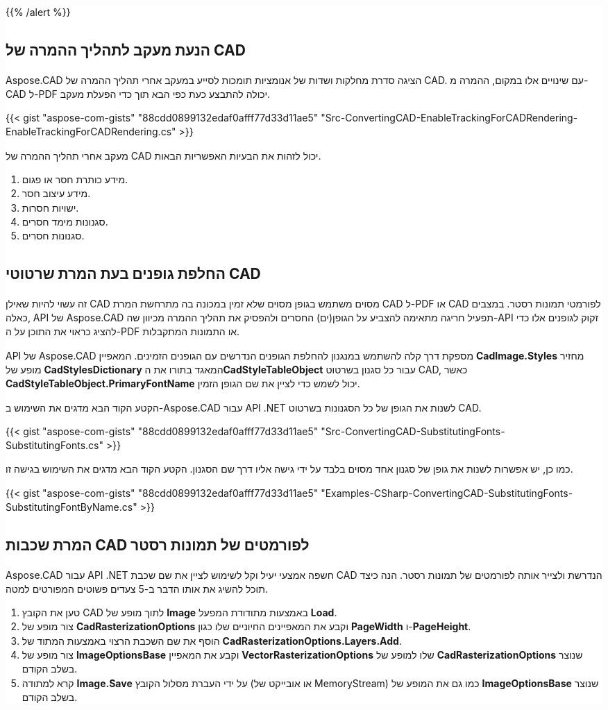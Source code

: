 {{% /alert %}}

## **הנעת מעקב לתהליך ההמרה של CAD**

Aspose.CAD הציגה סדרת מחלקות ושדות של אנומציות תומכות לסייע במעקב אחרי תהליך ההמרה של CAD. עם שינויים אלו במקום, ההמרה מ-CAD ל-PDF יכולה להתבצע כעת כפי הבא תוך כדי הפעלת מעקב.

{{< gist "aspose-com-gists" "88cdd0899132edaf0afff77d33d11ae5" "Src-ConvertingCAD-EnableTrackingForCADRendering-EnableTrackingForCADRendering.cs" >}}

מעקב אחרי תהליך ההמרה של CAD יכול לזהות את הבעיות האפשריות הבאות.

1. מידע כותרת חסר או פגום.
1. מידע עיצוב חסר.
1. ישויות חסרות.
1. סגנונות מימד חסרים.
1. סגנונות חסרים.

## **החלפת גופנים בעת המרת שרטוטי CAD**

זה עשוי להיות שאילן CAD מסוים משתמש בגופן מסוים שלא זמין במכונה בה מתרחשת המרת CAD ל-PDF או CAD לפורמטי תמונות רסטר. במצבים כאלה, API של Aspose.CAD תפעיל חריגה מתאימה להצביע על הגופן(ים) החסרים ולהפסיק את תהליך ההמרה מכיוון שה-API זקוק לגופנים אלו כדי להציג כראוי את התוכן על ה-PDF או התמונות המתקבלות.

API של Aspose.CAD מספקת דרך קלה להשתמש במנגנון להחלפת הגופנים הנדרשים עם הגופנים הזמינים. המאפיין **CadImage.Styles** מחזיר מופע של **CadStylesDictionary** המאגד בתורו את ה**CadStyleTableObject** עבור כל סגנון בשרטוט CAD, כאשר **CadStyleTableObject.PrimaryFontName** יכול לשמש כדי לציין את שם הגופן הזמין.

הקטע הקוד הבא מדגים את השימוש ב-Aspose.CAD עבור API .NET לשנות את הגופן של כל הסגנונות בשרטוט CAD.

{{< gist "aspose-com-gists" "88cdd0899132edaf0afff77d33d11ae5" "Src-ConvertingCAD-SubstitutingFonts-SubstitutingFonts.cs" >}}

כמו כן, יש אפשרות לשנות את גופן של סגנון אחד מסוים בלבד על ידי גישה אליו דרך שם הסגנון. הקטע הקוד הבא מדגים את השימוש בגישה זו.

{{< gist "aspose-com-gists" "88cdd0899132edaf0afff77d33d11ae5" "Examples-CSharp-ConvertingCAD-SubstitutingFonts-SubstitutingFontByName.cs" >}}

## **המרת שכבות CAD לפורמטים של תמונות רסטר**

Aspose.CAD עבור API .NET חשפה אמצעי יעיל וקל לשימוש לציין את שם שכבת CAD הנדרשת ולצייר אותה לפורמטים של תמונות רסטר. הנה כיצד תוכל להשיג את אותו הדבר ב-5 צעדים פשוטים המפורטים למטה.

1. טען את הקובץ CAD לתוך מופע של **Image** באמצעות מתודודת המפעל **Load**.
1. צור מופע של **CadRasterizationOptions** וקבע את המאפיינים החיוניים שלו כגון **PageWidth** ו-**PageHeight**.
1. הוסף את שם השכבת הרצוי באמצעות המתוד של **CadRasterizationOptions.Layers.Add**.
1. צור מופע של **ImageOptionsBase** וקבע את המאפיין **VectorRasterizationOptions** שלו למופע של **CadRasterizationOptions** שנוצר בשלב הקודם.
1. קרא למתודה **Image.Save** על ידי העברת מסלול הקובץ (או אובייקט של MemoryStream) כמו גם את המופע של **ImageOptionsBase** שנוצר בשלב הקודם.
